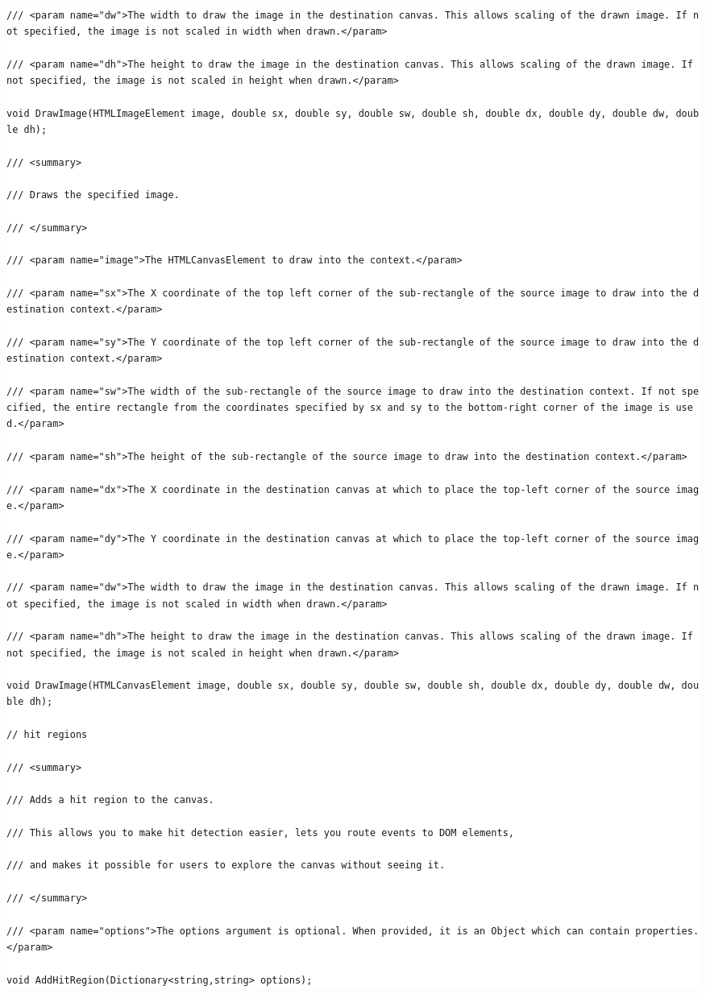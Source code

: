     /// <param name="dw">The width to draw the image in the destination canvas. This allows scaling of the drawn image. If not specified, the image is not scaled in width when drawn.</param>

    /// <param name="dh">The height to draw the image in the destination canvas. This allows scaling of the drawn image. If not specified, the image is not scaled in height when drawn.</param>

    void DrawImage(HTMLImageElement image, double sx, double sy, double sw, double sh, double dx, double dy, double dw, double dh);

    /// <summary>

    /// Draws the specified image.

    /// </summary>

    /// <param name="image">The HTMLCanvasElement to draw into the context.</param>

    /// <param name="sx">The X coordinate of the top left corner of the sub-rectangle of the source image to draw into the destination context.</param>

    /// <param name="sy">The Y coordinate of the top left corner of the sub-rectangle of the source image to draw into the destination context.</param>

    /// <param name="sw">The width of the sub-rectangle of the source image to draw into the destination context. If not specified, the entire rectangle from the coordinates specified by sx and sy to the bottom-right corner of the image is used.</param>

    /// <param name="sh">The height of the sub-rectangle of the source image to draw into the destination context.</param>

    /// <param name="dx">The X coordinate in the destination canvas at which to place the top-left corner of the source image.</param>

    /// <param name="dy">The Y coordinate in the destination canvas at which to place the top-left corner of the source image.</param>

    /// <param name="dw">The width to draw the image in the destination canvas. This allows scaling of the drawn image. If not specified, the image is not scaled in width when drawn.</param>

    /// <param name="dh">The height to draw the image in the destination canvas. This allows scaling of the drawn image. If not specified, the image is not scaled in height when drawn.</param>

    void DrawImage(HTMLCanvasElement image, double sx, double sy, double sw, double sh, double dx, double dy, double dw, double dh);

    // hit regions

    /// <summary>

    /// Adds a hit region to the canvas.

    /// This allows you to make hit detection easier, lets you route events to DOM elements,

    /// and makes it possible for users to explore the canvas without seeing it.

    /// </summary>

    /// <param name="options">The options argument is optional. When provided, it is an Object which can contain properties.</param>

    void AddHitRegion(Dictionary<string,string> options);
